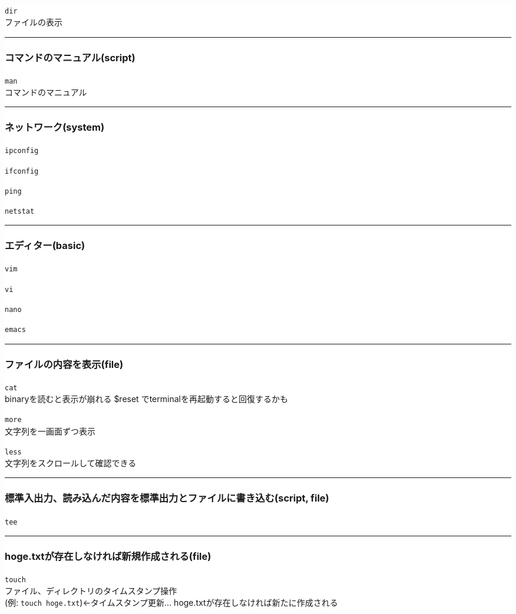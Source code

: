 `dir`  
ファイルの表示

---
### コマンドのマニュアル(script)
`man`  
コマンドのマニュアル

---
### ネットワーク(system)
`ipconfig`  

`ifconfig`  

`ping`  

`netstat`  


---
### エディター(basic)
`vim`  

`vi`  

`nano`  

`emacs`  

---
### ファイルの内容を表示(file)
`cat`  
binaryを読むと表示が崩れる
$reset でterminalを再起動すると回復するかも

`more`  
文字列を一画面ずつ表示

`less`  
文字列をスクロールして確認できる


---
### 標準入出力、読み込んだ内容を標準出力とファイルに書き込む(script, file)
`tee`  


---
### hoge.txtが存在しなければ新規作成される(file)
`touch`  
ファイル、ディレクトリのタイムスタンプ操作  
(例: `touch hoge.txt`)←タイムスタンプ更新...
hoge.txtが存在しなければ新たに作成される
